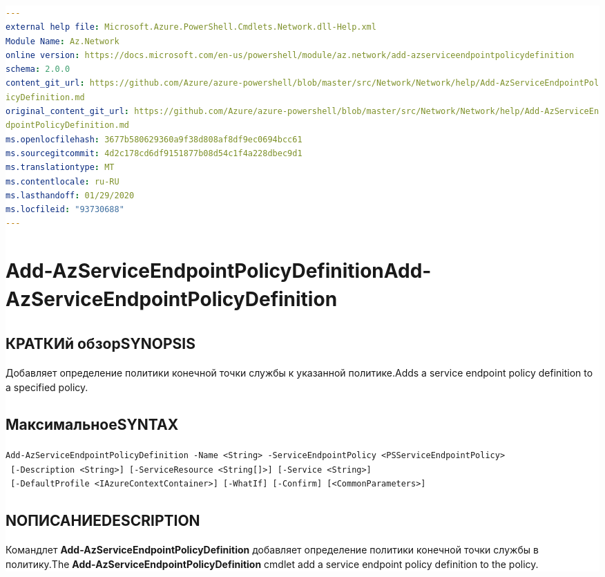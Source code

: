 ```yaml
---
external help file: Microsoft.Azure.PowerShell.Cmdlets.Network.dll-Help.xml
Module Name: Az.Network
online version: https://docs.microsoft.com/en-us/powershell/module/az.network/add-azserviceendpointpolicydefinition
schema: 2.0.0
content_git_url: https://github.com/Azure/azure-powershell/blob/master/src/Network/Network/help/Add-AzServiceEndpointPolicyDefinition.md
original_content_git_url: https://github.com/Azure/azure-powershell/blob/master/src/Network/Network/help/Add-AzServiceEndpointPolicyDefinition.md
ms.openlocfilehash: 3677b580629360a9f38d808af8df9ec0694bcc61
ms.sourcegitcommit: 4d2c178cd6df9151877b08d54c1f4a228dbec9d1
ms.translationtype: MT
ms.contentlocale: ru-RU
ms.lasthandoff: 01/29/2020
ms.locfileid: "93730688"
---
```

# <span data-ttu-id="37b78-101">Add-AzServiceEndpointPolicyDefinition</span><span class="sxs-lookup"><span data-stu-id="37b78-101">Add-AzServiceEndpointPolicyDefinition</span></span>

## <span data-ttu-id="37b78-102">КРАТКИй обзор</span><span class="sxs-lookup"><span data-stu-id="37b78-102">SYNOPSIS</span></span>
<span data-ttu-id="37b78-103">Добавляет определение политики конечной точки службы к указанной политике.</span><span class="sxs-lookup"><span data-stu-id="37b78-103">Adds a service endpoint policy definition to a specified policy.</span></span>

## <span data-ttu-id="37b78-104">Максимальное</span><span class="sxs-lookup"><span data-stu-id="37b78-104">SYNTAX</span></span>

```
Add-AzServiceEndpointPolicyDefinition -Name <String> -ServiceEndpointPolicy <PSServiceEndpointPolicy>
 [-Description <String>] [-ServiceResource <String[]>] [-Service <String>]
 [-DefaultProfile <IAzureContextContainer>] [-WhatIf] [-Confirm] [<CommonParameters>]
```

## <span data-ttu-id="37b78-105">NОПИСАНИЕ</span><span class="sxs-lookup"><span data-stu-id="37b78-105">DESCRIPTION</span></span>
<span data-ttu-id="37b78-106">Командлет **Add-AzServiceEndpointPolicyDefinition** добавляет определение политики конечной точки службы в политику.</span><span class="sxs-lookup"><span data-stu-id="37b78-106">The **Add-AzServiceEndpointPolicyDefinition** cmdlet add a service endpoint policy definition to the policy.</span></span>
